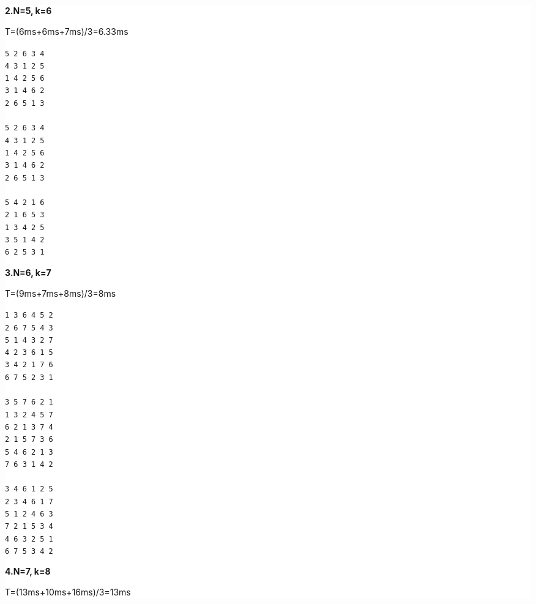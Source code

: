 **2.N=5, k=6**

 T=(6ms+6ms+7ms)/3=6.33ms

```
5 2 6 3 4
4 3 1 2 5
1 4 2 5 6
3 1 4 6 2
2 6 5 1 3

5 2 6 3 4
4 3 1 2 5
1 4 2 5 6
3 1 4 6 2
2 6 5 1 3

5 4 2 1 6
2 1 6 5 3
1 3 4 2 5
3 5 1 4 2
6 2 5 3 1
```

**3.N=6, k=7**

 T=(9ms+7ms+8ms)/3=8ms

```
1 3 6 4 5 2
2 6 7 5 4 3
5 1 4 3 2 7
4 2 3 6 1 5
3 4 2 1 7 6
6 7 5 2 3 1

3 5 7 6 2 1
1 3 2 4 5 7
6 2 1 3 7 4
2 1 5 7 3 6
5 4 6 2 1 3
7 6 3 1 4 2

3 4 6 1 2 5
2 3 4 6 1 7
5 1 2 4 6 3
7 2 1 5 3 4
4 6 3 2 5 1
6 7 5 3 4 2
```

**4.N=7, k=8**

  T=(13ms+10ms+16ms)/3=13ms
